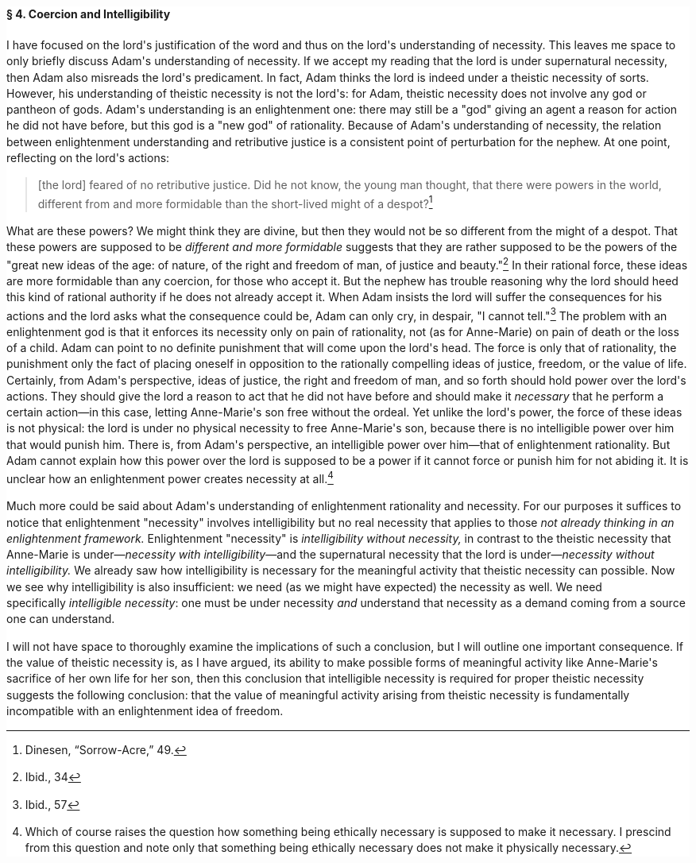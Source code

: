 #### § 4. Coercion and Intelligibility

I have focused on the lord's justification of the word and thus on the lord's understanding of necessity. This leaves me space to only briefly discuss Adam's understanding of necessity. If we accept my reading that the lord is under supernatural necessity, then Adam also misreads the lord's predicament. In fact, Adam thinks the lord is indeed under a theistic necessity of sorts. However, his understanding of theistic necessity is not the lord's: for Adam, theistic necessity does not involve any god or pantheon of gods. Adam's understanding is an enlightenment one: there may still be a "god" giving an agent a reason for action he did not have before, but this god is a "new god" of rationality. Because of Adam's understanding of necessity, the relation between enlightenment understanding and retributive justice is a consistent point of perturbation for the nephew. At one point, reflecting on the lord's actions:

> [the lord] feared of no retributive justice. Did he not know, the young man thought, that there were powers in the world, different from and more formidable than the short-lived might of a despot?[^19]

What are these powers? We might think they are divine, but then they would not be so different from the might of a despot. That these powers are supposed to be *different and more formidable* suggests that they are rather supposed to be the powers of the "great new ideas of the age: of nature, of the right and freedom of man, of justice and beauty."[^20] In their rational force, these ideas are more formidable than any coercion, for those who accept it. But the nephew has trouble reasoning why the lord should heed this kind of rational authority if he does not already accept it. When Adam insists the lord will suffer the consequences for his actions and the lord asks what the consequence could be, Adam can only cry, in despair, "I cannot tell."[^21] The problem with an enlightenment god is that it enforces its necessity only on pain of rationality, not (as for Anne-Marie) on pain of death or the loss of a child. Adam can point to no definite punishment that will come upon the lord's head. The force is only that of rationality, the punishment only the fact of placing oneself in opposition to the rationally compelling ideas of justice, freedom, or the value of life. Certainly, from Adam's perspective, ideas of justice, the right and freedom of man, and so forth should hold power over the lord's actions. They should give the lord a reason to act that he did not have before and should make it *necessary* that he perform a certain action—in this case, letting Anne-Marie's son free without the ordeal. Yet unlike the lord's power, the force of these ideas is not physical: the lord is under no physical necessity to free Anne-Marie's son, because there is no intelligible power over him that would punish him. There is, from Adam's perspective, an intelligible power over him—that of enlightenment rationality. But Adam cannot explain how this power over the lord is supposed to be a power if it cannot force or punish him for not abiding it. It is unclear how an enlightenment power creates necessity at all.[^22]

Much more could be said about Adam's understanding of enlightenment rationality and necessity. For our purposes it suffices to notice that enlightenment "necessity" involves intelligibility but no real necessity that applies to those *not already thinking in an enlightenment framework.* Enlightenment "necessity" is *intelligibility without necessity,* in contrast to the theistic necessity that Anne-Marie is under—_necessity with intelligibility_—and the supernatural necessity that the lord is under—*necessity without intelligibility.* We already saw how intelligibility is necessary for the meaningful activity that theistic necessity can possible. Now we see why intelligibility is also insufficient: we need (as we might have expected) the necessity as well. We need specifically *intelligible necessity*: one must be under necessity *and* understand that necessity as a demand coming from a source one can understand.

I will not have space to thoroughly examine the implications of such a conclusion, but I will outline one important consequence. If the value of theistic necessity is, as I have argued, its ability to make possible forms of meaningful activity like Anne-Marie's sacrifice of her own life for her son, then this conclusion that intelligible necessity is required for proper theistic necessity suggests the following conclusion: that the value of meaningful activity arising from theistic necessity is fundamentally incompatible with an enlightenment idea of freedom.


[^1]: Isak Dinesen, “Sorrow-Acre,” in _Winter’s Tales_ (New York: Random House, 1942), 41.
[^2]: Ibid., 55-56.
[^3]: Ibid., 56.
[^4]: Ibid.
[^5]: Ibid.
[^6]: Ibid.
[^7]: Ibid.
[^8]: Ibid., 55.
[^9]: Here I take an observation about the importance of audience when considering arguments that is recognized in various contexts. My direct inspiration, however, comes from G.A. Cohen, who writes: “A normative argument will often wear a particular aspect because of who is offering it and/or to whom it is being addressed. When reasons are given for performing an action or endorsing a policy or adopting an attitude, the appropriate response by the person(s) asked so to act or approve or feel, and the reaction of variously placed observers of the interchange, may depend on who is speaking and who is listening. … the general point is that there are many ways, some more interesting than others, in which an argument’s persuasive value can be speaker-audience-relative” (_Rescuing Justice and Equality_ (2008): 36).
[^10]: Dinesen, “Sorrow-Acre,” 60.
[^11]: Ibid., 57.
[^12]: Ibid., 39.
[^13]: Bernard Williams, _Shame and Necessity_ (Berkeley: University of California Press, 1993), 147.
[^14]: Ibid., 135.
[^15]: Ibid., 135
[^16]: Ibid., 141.
[^17]: Quoted in Ibid., 132.
[^18]: Ibid., 136.
[^19]: Dinesen, “Sorrow-Acre,” 49.
[^20]: Ibid., 34
[^21]: Ibid., 57
[^22]: Which of course raises the question how something being ethically necessary is supposed to make it necessary. I prescind from this question and note only that something being ethically necessary does not make it physically necessary.